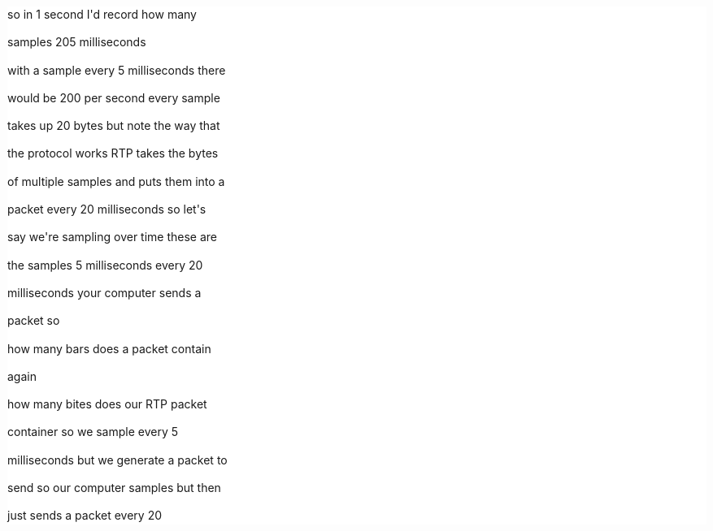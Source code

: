 

so in 1 second I'd record how many



samples 205 milliseconds



with a sample every 5 milliseconds there



would be 200 per second every sample



takes up 20 bytes but note the way that



the protocol works RTP takes the bytes



of multiple samples and puts them into a



packet every 20 milliseconds so let's



say we're sampling over time these are



the samples 5 milliseconds every 20



milliseconds your computer sends a



packet so



how many bars does a packet contain



again



how many bites does our RTP packet



container so we sample every 5



milliseconds but we generate a packet to



send so our computer samples but then



just sends a packet every 20

